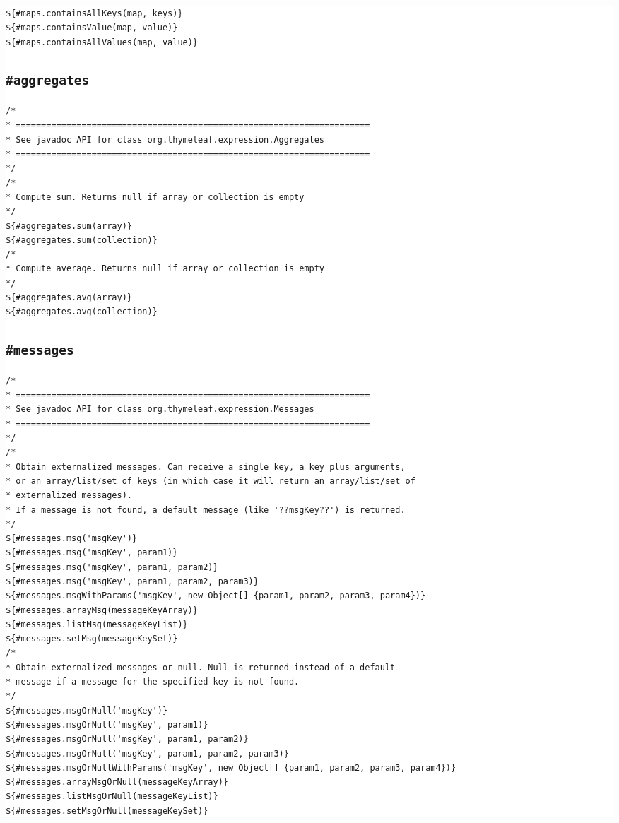 ```text
${#maps.containsAllKeys(map, keys)}
${#maps.containsValue(map, value)}
${#maps.containsAllValues(map, value)}
```

## `#aggregates`

```text
/*
* ======================================================================
* See javadoc API for class org.thymeleaf.expression.Aggregates
* ======================================================================
*/
/*
* Compute sum. Returns null if array or collection is empty
*/
${#aggregates.sum(array)}
${#aggregates.sum(collection)}
/*
* Compute average. Returns null if array or collection is empty
*/
${#aggregates.avg(array)}
${#aggregates.avg(collection)}
```

## `#messages`

```text
/*
* ======================================================================
* See javadoc API for class org.thymeleaf.expression.Messages
* ======================================================================
*/
/*
* Obtain externalized messages. Can receive a single key, a key plus arguments,
* or an array/list/set of keys (in which case it will return an array/list/set of
* externalized messages).
* If a message is not found, a default message (like '??msgKey??') is returned.
*/
${#messages.msg('msgKey')}
${#messages.msg('msgKey', param1)}
${#messages.msg('msgKey', param1, param2)}
${#messages.msg('msgKey', param1, param2, param3)}
${#messages.msgWithParams('msgKey', new Object[] {param1, param2, param3, param4})}
${#messages.arrayMsg(messageKeyArray)}
${#messages.listMsg(messageKeyList)}
${#messages.setMsg(messageKeySet)}
/*
* Obtain externalized messages or null. Null is returned instead of a default
* message if a message for the specified key is not found.
*/
${#messages.msgOrNull('msgKey')}
${#messages.msgOrNull('msgKey', param1)}
${#messages.msgOrNull('msgKey', param1, param2)}
${#messages.msgOrNull('msgKey', param1, param2, param3)}
${#messages.msgOrNullWithParams('msgKey', new Object[] {param1, param2, param3, param4})}
${#messages.arrayMsgOrNull(messageKeyArray)}
${#messages.listMsgOrNull(messageKeyList)}
${#messages.setMsgOrNull(messageKeySet)}
```
